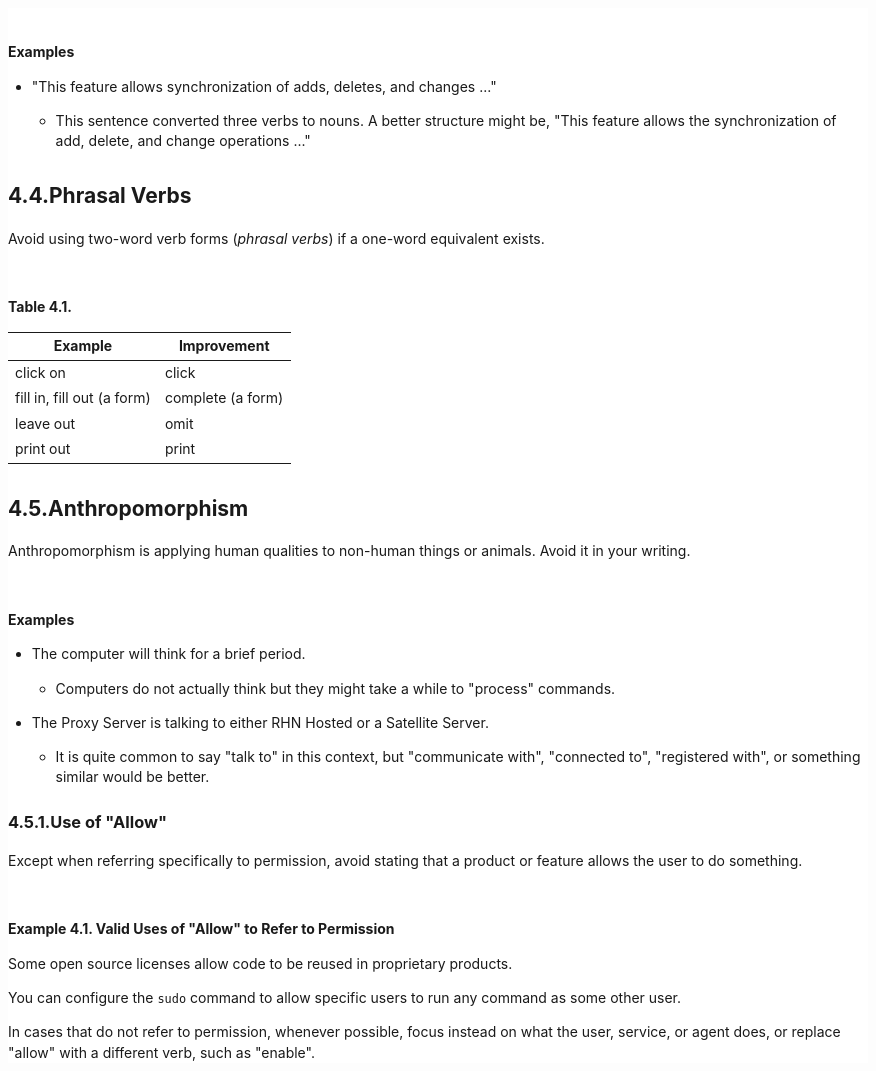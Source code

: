 ⁠

**Examples**

*   "This feature allows synchronization of adds, deletes, and changes ..."

    *   This sentence converted three verbs to nouns. A better structure might be, "This feature allows the synchronization of add, delete, and change operations ..."

⁠4.4.Phrasal Verbs
------------------

Avoid using two-word verb forms (_phrasal verbs_) if a one-word equivalent exists.

⁠

**Table 4.1.**

| Example | Improvement |
| --- | --- |
| click on | click |
| fill in, fill out (a form) | complete (a form) |
| leave out | omit |
| print out | print |

⁠4.5.Anthropomorphism
---------------------

Anthropomorphism is applying human qualities to non-human things or animals. Avoid it in your writing.

⁠

**Examples**

*   The computer will think for a brief period.

    *   Computers do not actually think but they might take a while to "process" commands.

*   The Proxy Server is talking to either RHN Hosted or a Satellite Server.

    *   It is quite common to say "talk to" in this context, but "communicate with", "connected to", "registered with", or something similar would be better.

### ⁠4.5.1.Use of "Allow"

Except when referring specifically to permission, avoid stating that a product or feature allows the user to do something.

⁠

**Example 4.1. Valid Uses of "Allow" to Refer to Permission**

Some open source licenses allow code to be reused in proprietary products.

You can configure the `sudo` command to allow specific users to run any command as some other user.

In cases that do not refer to permission, whenever possible, focus instead on what the user, service, or agent does, or replace "allow" with a different verb, such as "enable".
